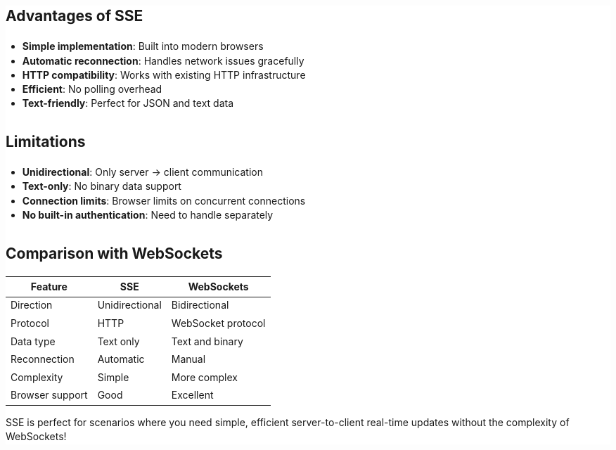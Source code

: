 ## Advantages of SSE

- **Simple implementation**: Built into modern browsers
- **Automatic reconnection**: Handles network issues gracefully
- **HTTP compatibility**: Works with existing HTTP infrastructure
- **Efficient**: No polling overhead
- **Text-friendly**: Perfect for JSON and text data

## Limitations

- **Unidirectional**: Only server → client communication
- **Text-only**: No binary data support
- **Connection limits**: Browser limits on concurrent connections
- **No built-in authentication**: Need to handle separately

## Comparison with WebSockets

| Feature         | SSE            | WebSockets         |
| --------------- | -------------- | ------------------ |
| Direction       | Unidirectional | Bidirectional      |
| Protocol        | HTTP           | WebSocket protocol |
| Data type       | Text only      | Text and binary    |
| Reconnection    | Automatic      | Manual             |
| Complexity      | Simple         | More complex       |
| Browser support | Good           | Excellent          |

SSE is perfect for scenarios where you need simple, efficient server-to-client real-time updates without the complexity of WebSockets!
